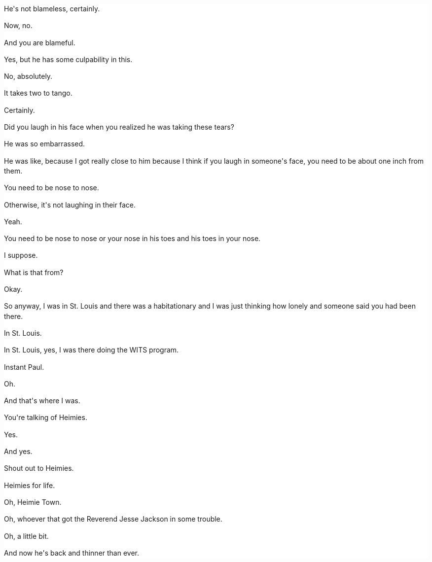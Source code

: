 He's not blameless, certainly.

Now, no.

And you are blameful.

Yes, but he has some culpability in this.

No, absolutely.

It takes two to tango.

Certainly.

Did you laugh in his face when you realized he was taking these tears?

He was so embarrassed.

He was like, because I got really close to him because I think if you laugh in someone's face, you need to be about one inch from them.

You need to be nose to nose.

Otherwise, it's not laughing in their face.

Yeah.

You need to be nose to nose or your nose in his toes and his toes in your nose.

I suppose.

What is that from?

Okay.

So anyway, I was in St. Louis and there was a habitationary and I was just thinking how lonely and someone said you had been there.

In St. Louis.

In St. Louis, yes, I was there doing the WITS program.

Instant Paul.

Oh.

And that's where I was.

You're talking of Heimies.

Yes.

And yes.

Shout out to Heimies.

Heimies for life.

Oh, Heimie Town.

Oh, whoever that got the Reverend Jesse Jackson in some trouble.

Oh, a little bit.

And now he's back and thinner than ever.
